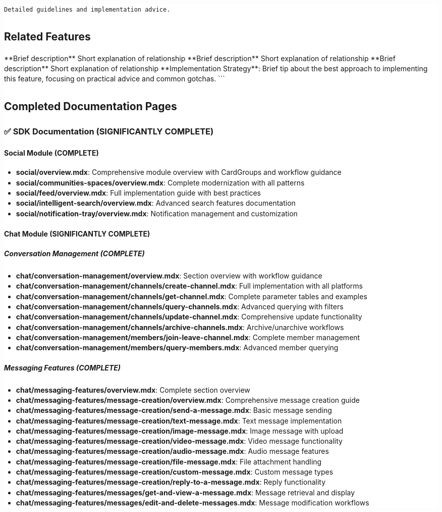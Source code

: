     Detailed guidelines and implementation advice.
  </Accordion>
</AccordionGroup>

## Related Features

<CardGroup cols={3}>
  <Card title="Related Feature 1" href="relative-path" icon="relevant-icon">
    **Brief description**
    Short explanation of relationship
  </Card>
  <Card title="Related Feature 2" href="relative-path" icon="relevant-icon">
    **Brief description**
    Short explanation of relationship
  </Card>
  <Card title="Related Feature 3" href="relative-path" icon="relevant-icon">
    **Brief description**
    Short explanation of relationship
  </Card>
</CardGroup>

<Tip>
**Implementation Strategy**: Brief tip about the best approach to implementing this feature, focusing on practical advice and common gotchas.
</Tip>
```

## Completed Documentation Pages

### ✅ SDK Documentation (SIGNIFICANTLY COMPLETE)

#### Social Module (COMPLETE)
- **social/overview.mdx**: Comprehensive module overview with CardGroups and workflow guidance
- **social/communities-spaces/overview.mdx**: Complete modernization with all patterns
- **social/feed/overview.mdx**: Full implementation guide with best practices
- **social/intelligent-search/overview.mdx**: Advanced search features documentation
- **social/notification-tray/overview.mdx**: Notification management and customization

#### Chat Module (SIGNIFICANTLY COMPLETE)

##### Conversation Management (COMPLETE)
- **chat/conversation-management/overview.mdx**: Section overview with workflow guidance
- **chat/conversation-management/channels/create-channel.mdx**: Full implementation with all platforms
- **chat/conversation-management/channels/get-channel.mdx**: Complete parameter tables and examples
- **chat/conversation-management/channels/query-channels.mdx**: Advanced querying with filters
- **chat/conversation-management/channels/update-channel.mdx**: Comprehensive update functionality
- **chat/conversation-management/channels/archive-channels.mdx**: Archive/unarchive workflows
- **chat/conversation-management/members/join-leave-channel.mdx**: Complete member management
- **chat/conversation-management/members/query-members.mdx**: Advanced member querying

##### Messaging Features (COMPLETE)
- **chat/messaging-features/overview.mdx**: Complete section overview
- **chat/messaging-features/message-creation/overview.mdx**: Comprehensive message creation guide
- **chat/messaging-features/message-creation/send-a-message.mdx**: Basic message sending
- **chat/messaging-features/message-creation/text-message.mdx**: Text message implementation
- **chat/messaging-features/message-creation/image-message.mdx**: Image message with upload
- **chat/messaging-features/message-creation/video-message.mdx**: Video message functionality
- **chat/messaging-features/message-creation/audio-message.mdx**: Audio message features
- **chat/messaging-features/message-creation/file-message.mdx**: File attachment handling
- **chat/messaging-features/message-creation/custom-message.mdx**: Custom message types
- **chat/messaging-features/message-creation/reply-to-a-message.mdx**: Reply functionality
- **chat/messaging-features/messages/get-and-view-a-message.mdx**: Message retrieval and display
- **chat/messaging-features/messages/edit-and-delete-messages.mdx**: Message modification workflows
```